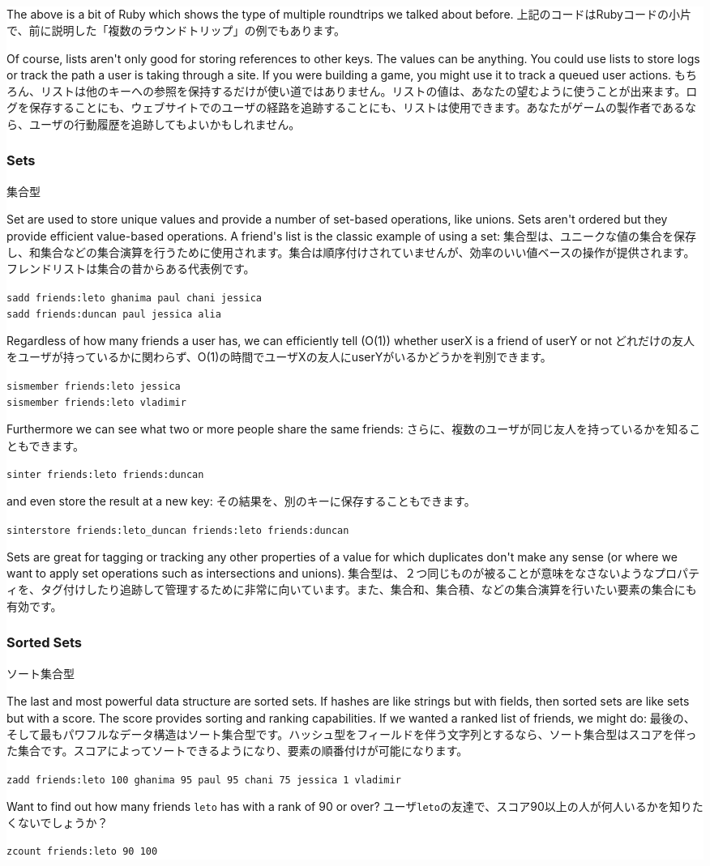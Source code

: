 The above is a bit of Ruby which shows the type of multiple roundtrips we talked about before.
上記のコードはRubyコードの小片で、前に説明した「複数のラウンドトリップ」の例でもあります。

Of course, lists aren't only good for storing references to other keys. The values can be anything. You could use lists to store logs or track the path a user is taking through a site. If you were building a game, you might use it to track a queued user actions.
もちろん、リストは他のキーへの参照を保持するだけが使い道ではありません。リストの値は、あなたの望むように使うことが出来ます。ログを保存することにも、ウェブサイトでのユーザの経路を追跡することにも、リストは使用できます。あなたがゲームの製作者であるなら、ユーザの行動履歴を追跡してもよいかもしれません。

### Sets
集合型

Set are used to store unique values and provide a number of set-based operations, like unions. Sets aren't ordered but they provide efficient value-based operations. A friend's list is the classic example of using a set:
集合型は、ユニークな値の集合を保存し、和集合などの集合演算を行うために使用されます。集合は順序付けされていませんが、効率のいい値ベースの操作が提供されます。フレンドリストは集合の昔からある代表例です。

	sadd friends:leto ghanima paul chani jessica
	sadd friends:duncan paul jessica alia

Regardless of how many friends a user has, we can efficiently tell (O(1)) whether userX is a friend of userY or not
どれだけの友人をユーザが持っているかに関わらず、O(1)の時間でユーザXの友人にuserYがいるかどうかを判別できます。

	sismember friends:leto jessica
	sismember friends:leto vladimir

Furthermore we can see what two or more people share the same friends:
さらに、複数のユーザが同じ友人を持っているかを知ることもできます。

	sinter friends:leto friends:duncan

and even store the result at a new key:
その結果を、別のキーに保存することもできます。

	sinterstore friends:leto_duncan friends:leto friends:duncan

Sets are great for tagging or tracking any other properties of a value for which duplicates don't make any sense (or where we want to apply set operations such as intersections and unions).
集合型は、２つ同じものが被ることが意味をなさないようなプロパティを、タグ付けしたり追跡して管理するために非常に向いています。また、集合和、集合積、などの集合演算を行いたい要素の集合にも有効です。

### Sorted Sets
ソート集合型

The last and most powerful data structure are sorted sets. If hashes are like strings but with fields, then sorted sets are like sets but with a score. The score provides sorting and ranking capabilities. If we wanted a ranked list of friends, we might do:
最後の、そして最もパワフルなデータ構造はソート集合型です。ハッシュ型をフィールドを伴う文字列とするなら、ソート集合型はスコアを伴った集合です。スコアによってソートできるようになり、要素の順番付けが可能になります。

	zadd friends:leto 100 ghanima 95 paul 95 chani 75 jessica 1 vladimir

Want to find out how many friends `leto` has with a rank of 90 or over?
ユーザ`leto`の友達で、スコア90以上の人が何人いるかを知りたくないでしょうか？

	zcount friends:leto 90 100
